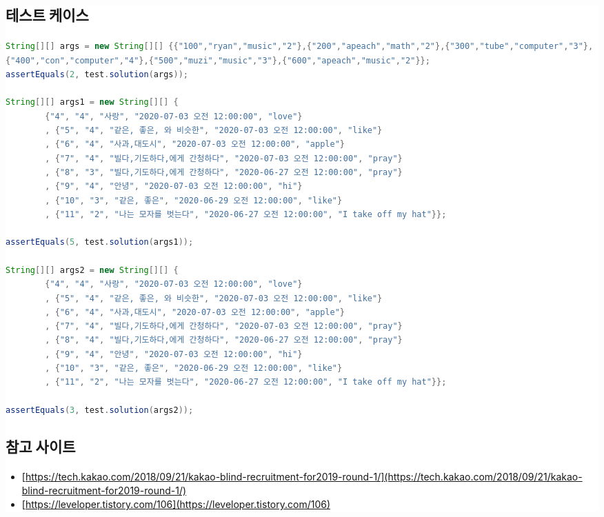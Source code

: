 ## 테스트 케이스

```java
String[][] args = new String[][] {{"100","ryan","music","2"},{"200","apeach","math","2"},{"300","tube","computer","3"},{"400","con","computer","4"},{"500","muzi","music","3"},{"600","apeach","music","2"}};
assertEquals(2, test.solution(args));

String[][] args1 = new String[][] {
        {"4", "4", "사랑", "2020-07-03 오전 12:00:00", "love"}
        , {"5", "4", "같은, 좋은, 와 비슷한", "2020-07-03 오전 12:00:00", "like"}
        , {"6", "4", "사과,대도시", "2020-07-03 오전 12:00:00", "apple"}
        , {"7", "4", "빌다,기도하다,에게 간청하다", "2020-07-03 오전 12:00:00", "pray"}
        , {"8", "3", "빌다,기도하다,에게 간청하다", "2020-06-27 오전 12:00:00", "pray"}
        , {"9", "4", "안녕", "2020-07-03 오전 12:00:00", "hi"}
        , {"10", "3", "같은, 좋은", "2020-06-29 오전 12:00:00", "like"}
        , {"11", "2", "나는 모자를 벗는다", "2020-06-27 오전 12:00:00", "I take off my hat"}};

assertEquals(5, test.solution(args1));

String[][] args2 = new String[][] {
        {"4", "4", "사랑", "2020-07-03 오전 12:00:00", "love"}
        , {"5", "4", "같은, 좋은, 와 비슷한", "2020-07-03 오전 12:00:00", "like"}
        , {"6", "4", "사과,대도시", "2020-07-03 오전 12:00:00", "apple"}
        , {"7", "4", "빌다,기도하다,에게 간청하다", "2020-07-03 오전 12:00:00", "pray"}
        , {"8", "4", "빌다,기도하다,에게 간청하다", "2020-06-27 오전 12:00:00", "pray"}
        , {"9", "4", "안녕", "2020-07-03 오전 12:00:00", "hi"}
        , {"10", "3", "같은, 좋은", "2020-06-29 오전 12:00:00", "like"}
        , {"11", "2", "나는 모자를 벗는다", "2020-06-27 오전 12:00:00", "I take off my hat"}};

assertEquals(3, test.solution(args2));
```

## 참고 사이트

- [https://tech.kakao.com/2018/09/21/kakao-blind-recruitment-for2019-round-1/](https://tech.kakao.com/2018/09/21/kakao-blind-recruitment-for2019-round-1/)
- [https://leveloper.tistory.com/106](https://leveloper.tistory.com/106)